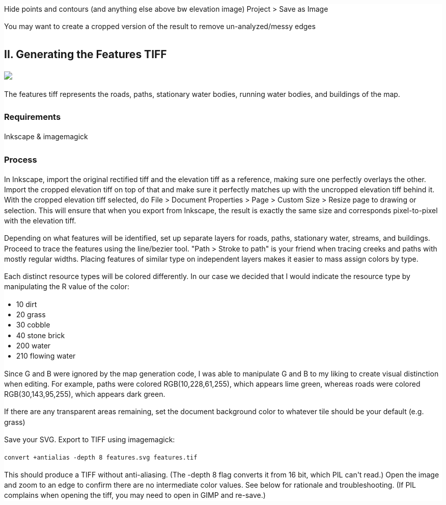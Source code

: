 Hide points and contours (and anything else above bw elevation image)
Project > Save as Image

You may want to create a cropped version of the result to remove un-analyzed/messy edges

## II. Generating the Features TIFF

[<img src="img/features-thumb.png"/>](img/features.png)

The features tiff represents the roads, paths, stationary water
bodies, running water bodies, and buildings of the map.

### Requirements

Inkscape & imagemagick

### Process
In Inkscape, import the original rectified tiff and the elevation tiff as a reference, making sure one perfectly overlays the other. Import the cropped elevation tiff on top of that and make sure it perfectly matches up with the uncropped elevation tiff behind it. With the cropped elevation tiff selected, do File > Document Properties > Page > Custom Size > Resize page to drawing or selection. This will ensure that when you export from Inkscape, the result is exactly the same size and corresponds pixel-to-pixel with the elevation tiff.

Depending on what features will be identified, set up separate layers for roads, paths, stationary water, streams, and buildings. Proceed to trace the features using the line/bezier tool. "Path > Stroke to path" is your friend when tracing creeks and paths with mostly regular widths. Placing features of similar type on independent layers makes it easier to mass assign colors by type. 

Each distinct resource types will be colored differently. In our case we decided that I would indicate the resource type by manipulating the R value of the color:

 - 10 dirt
 - 20 grass
 - 30 cobble
 - 40 stone brick
 - 200 water
 - 210 flowing water

Since G and B were ignored by the map generation code, I was able to manipulate G and B to my liking to create visual distinction when editing. For example, paths were colored RGB(10,228,61,255), which appears lime green, whereas roads were colored RGB(30,143,95,255), which appears dark green.

If there are any transparent areas remaining, set the document background color to whatever tile should be your default (e.g. grass)

Save your SVG. Export to TIFF using imagemagick:

    convert +antialias -depth 8 features.svg features.tif

This should produce a TIFF without anti-aliasing. (The -depth 8 flag converts it from 16 bit, which PIL can't read.) Open the image and zoom to an edge to confirm there are no intermediate color values. See below for rationale and troubleshooting. (If PIL complains when opening the tiff, you may need to open in GIMP and re-save.)
